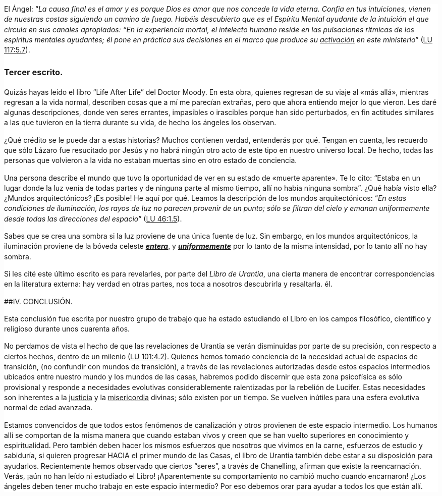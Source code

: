 El Ángel: “_La causa final es el amor y es porque Dios es amor que nos concede la vida eterna. Confía en tus intuiciones, vienen de nuestras costas siguiendo un camino de fuego. Habéis descubierto que es el Espíritu Mental ayudante de la intuición el que circula en sus canales apropiados: “En la experiencia mortal, el intelecto humano reside en las pulsaciones rítmicas de los espíritus mentales ayudantes; él pone en práctica sus decisiones en el marco que produce su <ins>activación</ins> en este ministerio_” (<a id="a201_515"></a>[LU 117:5.7](/es/The_Urantia_Book/117#p5_7)).

### Tercer escrito.

Quizás hayas leído el libro “Life After Life” del Doctor Moody. En esta obra, quienes regresan de su viaje al «más allá», mientras regresan a la vida normal, describen cosas que a mí me parecían extrañas, pero que ahora entiendo mejor lo que vieron. Les daré algunas descripciones, donde ven seres errantes, impasibles o irascibles porque han sido perturbados, en fin actitudes similares a las que tuvieron en la tierra durante su vida, de hecho los ángeles los observan.

¿Qué crédito se le puede dar a estas historias? Muchos contienen verdad, entenderás por qué. Tengan en cuenta, les recuerdo que sólo Lázaro fue resucitado por Jesús y no habrá ningún otro acto de este tipo en nuestro universo local. De hecho, todas las personas que volvieron a la vida no estaban muertas sino en otro estado de conciencia.

Una persona describe el mundo que tuvo la oportunidad de ver en su estado de «muerte aparente». Te lo cito: “Estaba en un lugar donde la luz venía de todas partes y de ninguna parte al mismo tiempo, allí no había ninguna sombra”. ¿Qué había visto ella? ¿Mundos arquitectónicos? ¡Es posible! He aquí por qué. Leamos la descripción de los mundos arquitectónicos: “_En estas condiciones de iluminación, los rayos de luz no parecen provenir de un punto; sólo se filtran del cielo y emanan uniformemente desde todas las direcciones del espacio_” (<a id="a209_542"></a>[LU 46:1.5](/es/The_Urantia_Book/46#p1_5)).

Sabes que se crea una sombra si la luz proviene de una única fuente de luz. Sin embargo, en los mundos arquitectónicos, la iluminación proviene de la bóveda celeste ***<ins>entera</ins>***, y ***<ins>uniformemente</ins>*** por lo tanto de la misma intensidad, por lo tanto allí no hay sombra.

Si les cité este último escrito es para revelarles, por parte del _Libro de Urantia_, una cierta manera de encontrar correspondencias en la literatura externa: hay verdad en otras partes, nos toca a nosotros descubrirla y resaltarla. él.

##IV. CONCLUSIÓN.

Esta conclusión fue escrita por nuestro grupo de trabajo que ha estado estudiando el Libro en los campos filosófico, científico y religioso durante unos cuarenta años.

No perdamos de vista el hecho de que las revelaciones de Urantia se verán disminuidas por parte de su precisión, con respecto a ciertos hechos, dentro de un milenio (<a id="a219_166"></a>[LU 101:4.2](/es/The_Urantia_Book/101#p4_2)). Quienes hemos tomado conciencia de la necesidad actual de espacios de transición, (no confundir con mundos de transición), a través de las revelaciones autorizadas desde estos espacios intermedios ubicados entre nuestro mundo y los mundos de las casas, habremos podido discernir que esta zona psicofísica es sólo provisional y responde a necesidades evolutivas considerablemente ralentizadas por la rebelión de Lucifer. Estas necesidades son inherentes a la <ins>justicia</ins> y la <ins>misericordia</ins> divinas; sólo existen por un tiempo. Se vuelven inútiles para una esfera evolutiva normal de edad avanzada.

Estamos convencidos de que todos estos fenómenos de canalización y otros provienen de este espacio intermedio. Los humanos allí se comportan de la misma manera que cuando estaban vivos y creen que se han vuelto superiores en conocimiento y espiritualidad. Pero también deben hacer los mismos esfuerzos que nosotros que vivimos en la carne, esfuerzos de estudio y sabiduría, si quieren progresar HACIA el primer mundo de las Casas, el libro de Urantia también debe estar a su disposición para ayudarlos. Recientemente hemos observado que ciertos “seres”, a través de Chanelling, afirman que existe la reencarnación. Verás, ¡aún no han leído ni estudiado el Libro! ¡Aparentemente su comportamiento no cambió mucho cuando encarnaron! ¿Los ángeles deben tener mucho trabajo en este espacio intermedio? Por eso debemos orar para ayudar a todos los que están allí.
